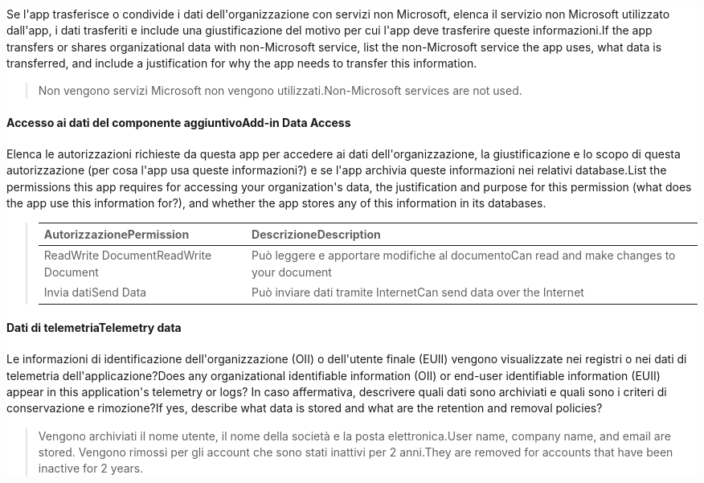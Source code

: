 <span data-ttu-id="8a731-127">Se l'app trasferisce o condivide i dati dell'organizzazione con servizi non Microsoft, elenca il servizio non Microsoft utilizzato dall'app, i dati trasferiti e include una giustificazione del motivo per cui l'app deve trasferire queste informazioni.</span><span class="sxs-lookup"><span data-stu-id="8a731-127">If the app transfers or shares organizational data with non-Microsoft service, list the non-Microsoft service the app uses, what data is transferred, and include a justification for why the app needs to transfer this information.</span></span>

><span data-ttu-id="8a731-128">Non vengono servizi Microsoft non vengono utilizzati.</span><span class="sxs-lookup"><span data-stu-id="8a731-128">Non-Microsoft services are not used.</span></span>



#### <a name="add-in-data-access"></a><span data-ttu-id="8a731-129">Accesso ai dati del componente aggiuntivo</span><span class="sxs-lookup"><span data-stu-id="8a731-129">Add-in Data Access</span></span>

<span data-ttu-id="8a731-130">Elenca le autorizzazioni richieste da questa app per accedere ai dati dell'organizzazione, la giustificazione e lo scopo di questa autorizzazione (per cosa l'app usa queste informazioni?) e se l'app archivia queste informazioni nei relativi database.</span><span class="sxs-lookup"><span data-stu-id="8a731-130">List the permissions this app requires for accessing your organization's data, the justification and purpose for this permission (what does the app use this information for?), and whether the app stores any of this information in its databases.</span></span>

>| <span data-ttu-id="8a731-131">**Autorizzazione**</span><span class="sxs-lookup"><span data-stu-id="8a731-131">**Permission**</span></span>  | <span data-ttu-id="8a731-132">**Descrizione**</span><span class="sxs-lookup"><span data-stu-id="8a731-132">**Description**</span></span> |
>|:----------------|:----------------|
>| <span data-ttu-id="8a731-133">ReadWrite Document</span><span class="sxs-lookup"><span data-stu-id="8a731-133">ReadWrite Document</span></span> | <span data-ttu-id="8a731-134">Può leggere e apportare modifiche al documento</span><span class="sxs-lookup"><span data-stu-id="8a731-134">Can read and make changes to your document</span></span> |
>| <span data-ttu-id="8a731-135">Invia dati</span><span class="sxs-lookup"><span data-stu-id="8a731-135">Send Data</span></span> | <span data-ttu-id="8a731-136">Può inviare dati tramite Internet</span><span class="sxs-lookup"><span data-stu-id="8a731-136">Can send data over the Internet</span></span> |

#### <a name="telemetry-data"></a><span data-ttu-id="8a731-137">Dati di telemetria</span><span class="sxs-lookup"><span data-stu-id="8a731-137">Telemetry data</span></span>

<span data-ttu-id="8a731-138">Le informazioni di identificazione dell'organizzazione (OII) o dell'utente finale (EUII) vengono visualizzate nei registri o nei dati di telemetria dell'applicazione?</span><span class="sxs-lookup"><span data-stu-id="8a731-138">Does any organizational identifiable information (OII) or end-user identifiable information (EUII) appear in this application's telemetry or logs?</span></span> <span data-ttu-id="8a731-139">In caso affermativa, descrivere quali dati sono archiviati e quali sono i criteri di conservazione e rimozione?</span><span class="sxs-lookup"><span data-stu-id="8a731-139">If yes, describe what data is stored and what are the retention and removal policies?</span></span>

><span data-ttu-id="8a731-140">Vengono archiviati il nome utente, il nome della società e la posta elettronica.</span><span class="sxs-lookup"><span data-stu-id="8a731-140">User name, company name, and email are stored.</span></span> <span data-ttu-id="8a731-141">Vengono rimossi per gli account che sono stati inattivi per 2 anni.</span><span class="sxs-lookup"><span data-stu-id="8a731-141">They are removed for accounts that have been inactive for 2 years.</span></span>
